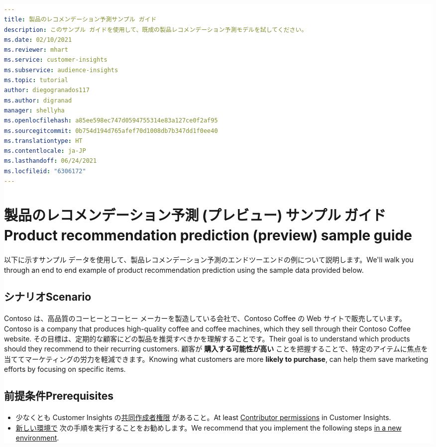 ```yaml
---
title: 製品のレコメンデーション予測サンプル ガイド
description: このサンプル ガイドを使用して、既成の製品レコメンデーション予測モデルを試してください。
ms.date: 02/10/2021
ms.reviewer: mhart
ms.service: customer-insights
ms.subservice: audience-insights
ms.topic: tutorial
author: diegogranados117
ms.author: digranad
manager: shellyha
ms.openlocfilehash: a85ee598ec747d0594755314e83a127ce0f2af95
ms.sourcegitcommit: 0b754d194d765afef70d1008db7b347dd1f0ee40
ms.translationtype: HT
ms.contentlocale: ja-JP
ms.lasthandoff: 06/24/2021
ms.locfileid: "6306172"
---
```

# <a name="product-recommendation-prediction-preview-sample-guide"></a><span data-ttu-id="0f9a8-103">製品のレコメンデーション予測 (プレビュー) サンプル ガイド</span><span class="sxs-lookup"><span data-stu-id="0f9a8-103">Product recommendation prediction (preview) sample guide</span></span>

<span data-ttu-id="0f9a8-104">以下に示すサンプル データを使用して、製品レコメンデーション予測のエンドツーエンドの例について説明します。</span><span class="sxs-lookup"><span data-stu-id="0f9a8-104">We'll walk you through an end to end example of product recommendation prediction using the sample data provided below.</span></span>

## <a name="scenario"></a><span data-ttu-id="0f9a8-105">シナリオ</span><span class="sxs-lookup"><span data-stu-id="0f9a8-105">Scenario</span></span>

<span data-ttu-id="0f9a8-106">Contoso は、高品質のコーヒーとコーヒー メーカーを製造している会社で、Contoso Coffee の Web サイトで販売しています。</span><span class="sxs-lookup"><span data-stu-id="0f9a8-106">Contoso is a company that produces high-quality coffee and coffee machines, which they sell through their Contoso Coffee website.</span></span> <span data-ttu-id="0f9a8-107">その目標は、定期的な顧客にどの製品を推奨すべきかを理解することです。</span><span class="sxs-lookup"><span data-stu-id="0f9a8-107">Their goal is to understand which products should they recommend to their recurring customers.</span></span> <span data-ttu-id="0f9a8-108">顧客が **購入する可能性が高い** ことを把握することで、特定のアイテムに焦点を当ててマーケティングの労力を軽減できます。</span><span class="sxs-lookup"><span data-stu-id="0f9a8-108">Knowing what customers are more **likely to purchase**, can help them save marketing efforts by focusing on specific items.</span></span>

## <a name="prerequisites"></a><span data-ttu-id="0f9a8-109">前提条件</span><span class="sxs-lookup"><span data-stu-id="0f9a8-109">Prerequisites</span></span>

- <span data-ttu-id="0f9a8-110">少なくとも Customer Insights の[共同作成者権限](permissions.md) があること。</span><span class="sxs-lookup"><span data-stu-id="0f9a8-110">At least [Contributor permissions](permissions.md) in Customer Insights.</span></span>
- <span data-ttu-id="0f9a8-111">[新しい環境で](manage-environments.md) 次の手順を実行することをお勧めします。</span><span class="sxs-lookup"><span data-stu-id="0f9a8-111">We recommend that you implement the following steps [in a new environment](manage-environments.md).</span></span>
